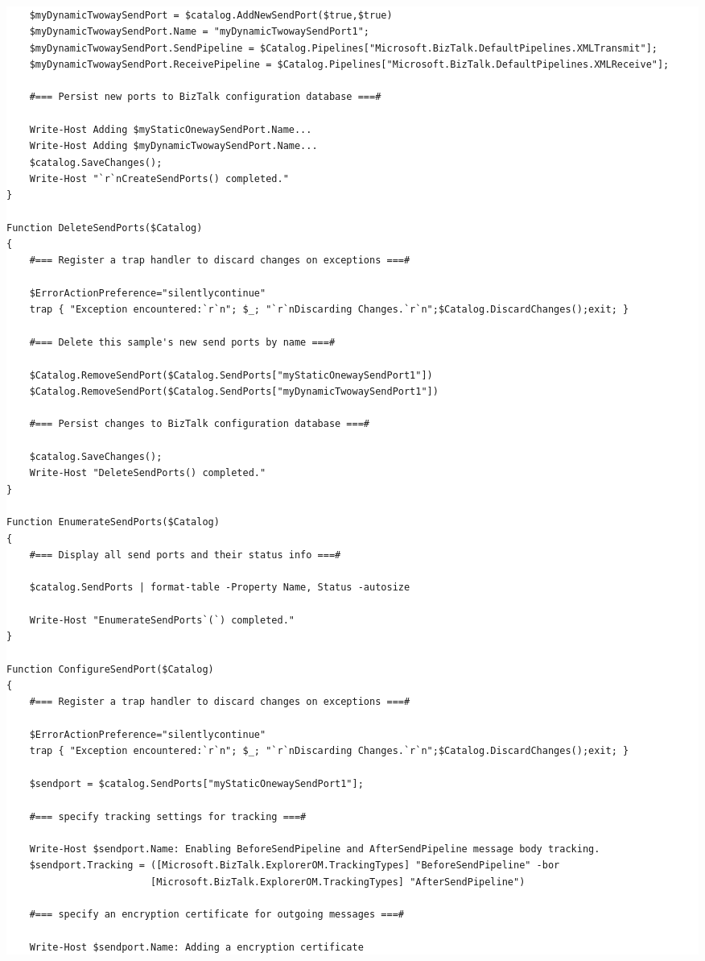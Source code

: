 ```
    $myDynamicTwowaySendPort = $catalog.AddNewSendPort($true,$true)
    $myDynamicTwowaySendPort.Name = "myDynamicTwowaySendPort1";
    $myDynamicTwowaySendPort.SendPipeline = $Catalog.Pipelines["Microsoft.BizTalk.DefaultPipelines.XMLTransmit"];
    $myDynamicTwowaySendPort.ReceivePipeline = $Catalog.Pipelines["Microsoft.BizTalk.DefaultPipelines.XMLReceive"];

    #=== Persist new ports to BizTalk configuration database ===#

    Write-Host Adding $myStaticOnewaySendPort.Name...
    Write-Host Adding $myDynamicTwowaySendPort.Name...
    $catalog.SaveChanges();
    Write-Host "`r`nCreateSendPorts() completed."
}

Function DeleteSendPorts($Catalog)
{
    #=== Register a trap handler to discard changes on exceptions ===#

    $ErrorActionPreference="silentlycontinue"
    trap { "Exception encountered:`r`n"; $_; "`r`nDiscarding Changes.`r`n";$Catalog.DiscardChanges();exit; }

    #=== Delete this sample's new send ports by name ===#

    $Catalog.RemoveSendPort($Catalog.SendPorts["myStaticOnewaySendPort1"])
    $Catalog.RemoveSendPort($Catalog.SendPorts["myDynamicTwowaySendPort1"])

    #=== Persist changes to BizTalk configuration database ===#

    $catalog.SaveChanges();
    Write-Host "DeleteSendPorts() completed."
}

Function EnumerateSendPorts($Catalog)
{
    #=== Display all send ports and their status info ===#

    $catalog.SendPorts | format-table -Property Name, Status -autosize

    Write-Host "EnumerateSendPorts`(`) completed."
}

Function ConfigureSendPort($Catalog)
{
    #=== Register a trap handler to discard changes on exceptions ===#

    $ErrorActionPreference="silentlycontinue"
    trap { "Exception encountered:`r`n"; $_; "`r`nDiscarding Changes.`r`n";$Catalog.DiscardChanges();exit; }

    $sendport = $catalog.SendPorts["myStaticOnewaySendPort1"];

    #=== specify tracking settings for tracking ===#

    Write-Host $sendport.Name: Enabling BeforeSendPipeline and AfterSendPipeline message body tracking.
    $sendport.Tracking = ([Microsoft.BizTalk.ExplorerOM.TrackingTypes] "BeforeSendPipeline" -bor
                         [Microsoft.BizTalk.ExplorerOM.TrackingTypes] "AfterSendPipeline")

    #=== specify an encryption certificate for outgoing messages ===#

    Write-Host $sendport.Name: Adding a encryption certificate
```